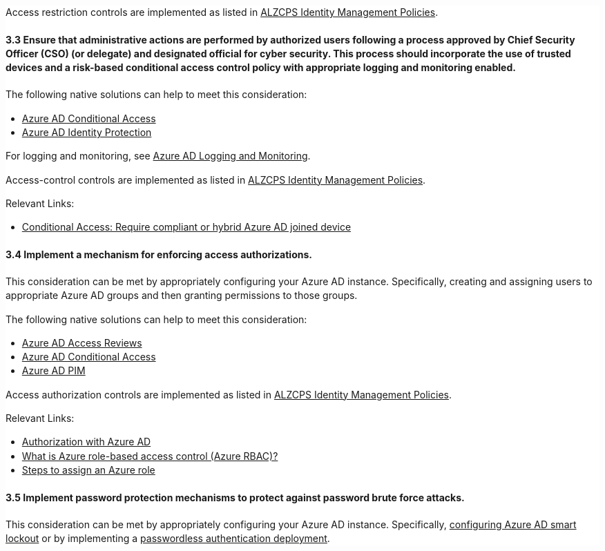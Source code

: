 Access restriction controls are implemented as listed in [ALZCPS Identity Management Policies](#alzcps-identity-management-policies).

#### 3.3 Ensure that administrative actions are performed by authorized users following a process approved by Chief Security Officer (CSO) (or delegate) and designated official for cyber security. This process should incorporate the use of trusted devices and a risk-based conditional access control policy with appropriate logging and monitoring enabled.

The following native solutions can help to meet this consideration:
- [Azure AD Conditional Access](#azure-ad-conditional-access-azure-ad-p1-required) 
- [Azure AD Identity Protection](#azure-ad-identity-protection-azure-ad-p2-required)

For logging and monitoring, see [Azure AD Logging and Monitoring](#azure-ad-logging-and-monitoring). 

Access-control controls are implemented as listed in [ALZCPS Identity Management Policies](#alzcps-identity-management-policies).

Relevant Links:
- [Conditional Access: Require compliant or hybrid Azure AD joined device](https://learn.microsoft.com/azure/active-directory/conditional-access/howto-conditional-access-policy-compliant-device)

#### 3.4 Implement a mechanism for enforcing access authorizations.

This consideration can be met by appropriately configuring your Azure AD instance. Specifically, creating and assigning users to appropriate Azure AD groups and then granting permissions to those groups. 

The following native solutions can help to meet this consideration:
- [Azure AD Access Reviews](#azure-ad-access-reviews-azure-ad-p2-required)
- [Azure AD Conditional Access](#azure-ad-conditional-access-azure-ad-p1-required)
- [Azure AD PIM](#azure-ad-privileged-identity-management-azure-ad-p2-required)

Access authorization controls are implemented as listed in [ALZCPS Identity Management Policies](#alzcps-identity-management-policies).

Relevant Links:
- [Authorization with Azure AD](https://learn.microsoft.com/azure/architecture/framework/security/design-identity-authorization)
- [What is Azure role-based access control (Azure RBAC)?](https://learn.microsoft.com/azure/role-based-access-control/overview)
- [Steps to assign an Azure role](https://learn.microsoft.com/azure/role-based-access-control/role-assignments-steps)

#### 3.5 Implement password protection mechanisms to protect against password brute force attacks.

This consideration can be met by appropriately configuring your Azure AD instance. Specifically, [configuring Azure AD smart lockout](https://learn.microsoft.com/azure/active-directory/authentication/howto-password-smart-lockout) or by implementing a [passwordless authentication deployment](https://learn.microsoft.com/azure/active-directory/authentication/howto-authentication-passwordless-deployment). 
